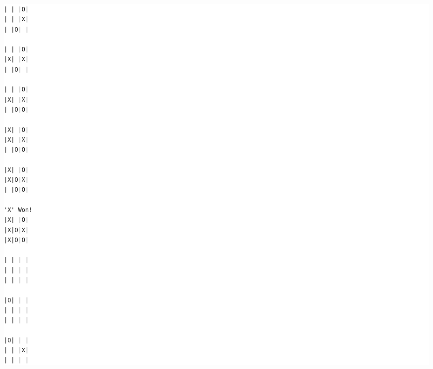     | | |O|
    | | |X|
    | |O| |
    
    | | |O|
    |X| |X|
    | |O| |
    
    | | |O|
    |X| |X|
    | |O|O|
    
    |X| |O|
    |X| |X|
    | |O|O|
    
    |X| |O|
    |X|O|X|
    | |O|O|
    
    'X' Won!
    |X| |O|
    |X|O|X|
    |X|O|O|
    
    | | | |
    | | | |
    | | | |
    
    |O| | |
    | | | |
    | | | |
    
    |O| | |
    | | |X|
    | | | |
    